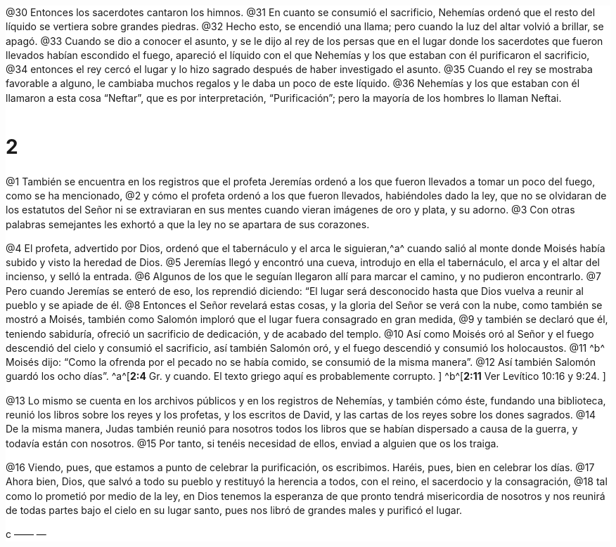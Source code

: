 @30 Entonces los sacerdotes cantaron los himnos. @31 En cuanto se consumió el sacrificio, Nehemías ordenó que el resto del líquido se vertiera sobre grandes piedras. @32 Hecho esto, se encendió una llama; pero cuando la luz del altar volvió a brillar, se apagó. @33 Cuando se dio a conocer el asunto, y se le dijo al rey de los persas que en el lugar donde los sacerdotes que fueron llevados habían escondido el fuego, apareció el líquido con el que Nehemías y los que estaban con él purificaron el sacrificio, @34 entonces el rey cercó el lugar y lo hizo sagrado después de haber investigado el asunto. @35 Cuando el rey se mostraba favorable a alguno, le cambiaba muchos regalos y le daba un poco de este líquido. @36 Nehemías y los que estaban con él llamaron a esta cosa “Neftar”, que es por interpretación, “Purificación”; pero la mayoría de los hombres lo llaman Neftai.

# 2
@1 También se encuentra en los registros que el profeta Jeremías ordenó a los que fueron llevados a tomar un poco del fuego, como se ha mencionado, @2 y cómo el profeta ordenó a los que fueron llevados, habiéndoles dado la ley, que no se olvidaran de los estatutos del Señor ni se extraviaran en sus mentes cuando vieran imágenes de oro y plata, y su adorno. @3 Con otras palabras semejantes les exhortó a que la ley no se apartara de sus corazones.

@4 El profeta, advertido por Dios, ordenó que el tabernáculo y el arca le siguieran,^a^ cuando salió al monte donde Moisés había subido y visto la heredad de Dios. @5 Jeremías llegó y encontró una cueva, introdujo en ella el tabernáculo, el arca y el altar del incienso, y selló la entrada. @6 Algunos de los que le seguían llegaron allí para marcar el camino, y no pudieron encontrarlo. @7 Pero cuando Jeremías se enteró de eso, los reprendió diciendo: “El lugar será desconocido hasta que Dios vuelva a reunir al pueblo y se apiade de él. @8 Entonces el Señor revelará estas cosas, y la gloria del Señor se verá con la nube, como también se mostró a Moisés, también como Salomón imploró que el lugar fuera consagrado en gran medida, @9 y también se declaró que él, teniendo sabiduría, ofreció un sacrificio de dedicación, y de acabado del templo. @10 Así como Moisés oró al Señor y el fuego descendió del cielo y consumió el sacrificio, así también Salomón oró, y el fuego descendió y consumió los holocaustos. @11 ^b^ Moisés dijo: “Como la ofrenda por el pecado no se había comido, se consumió de la misma manera”. @12 Así también Salomón guardó los ocho días”.
^a^[**2:4** Gr. y cuando. El texto griego aquí es probablemente corrupto. ] ^b^[**2:11** Ver Levítico 10:16 y 9:24. ]

@13 Lo mismo se cuenta en los archivos públicos y en los registros de Nehemías, y también cómo éste, fundando una biblioteca, reunió los libros sobre los reyes y los profetas, y los escritos de David, y las cartas de los reyes sobre los dones sagrados. @14 De la misma manera, Judas también reunió para nosotros todos los libros que se habían dispersado a causa de la guerra, y todavía están con nosotros. @15 Por tanto, si tenéis necesidad de ellos, enviad a alguien que os los traiga.

@16 Viendo, pues, que estamos a punto de celebrar la purificación, os escribimos. Haréis, pues, bien en celebrar los días. @17 Ahora bien, Dios, que salvó a todo su pueblo y restituyó la herencia a todos, con el reino, el sacerdocio y la consagración, @18 tal como lo prometió por medio de la ley, en Dios tenemos la esperanza de que pronto tendrá misericordia de nosotros y nos reunirá de todas partes bajo el cielo en su lugar santo, pues nos libró de grandes males y purificó el lugar.

c —— —
